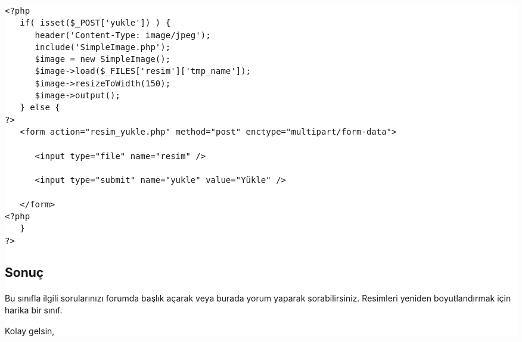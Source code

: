 <pre class="prettyprint lang-php" data-start-line="1" data-visibility="visible" data-highlight="" data-caption="">&lt;?php
   if( isset($_POST['yukle']) ) {
      header('Content-Type: image/jpeg');
      include('SimpleImage.php');
      $image = new SimpleImage();
      $image-&gt;load($_FILES['resim']['tmp_name']);
      $image-&gt;resizeToWidth(150);
      $image-&gt;output();
   } else {
?&gt;
   &lt;form action="resim_yukle.php" method="post" enctype="multipart/form-data"&gt;

      &lt;input type="file" name="resim" /&gt;

      &lt;input type="submit" name="yukle" value="Yükle" /&gt;

   &lt;/form&gt;
&lt;?php
   }
?&gt;</pre>
<h2>Sonuç</h2>
Bu sınıfla ilgili sorularınızı forumda başlık açarak veya burada yorum yaparak sorabilirsiniz. Resimleri yeniden boyutlandırmak için harika bir sınıf.

Kolay gelsin,